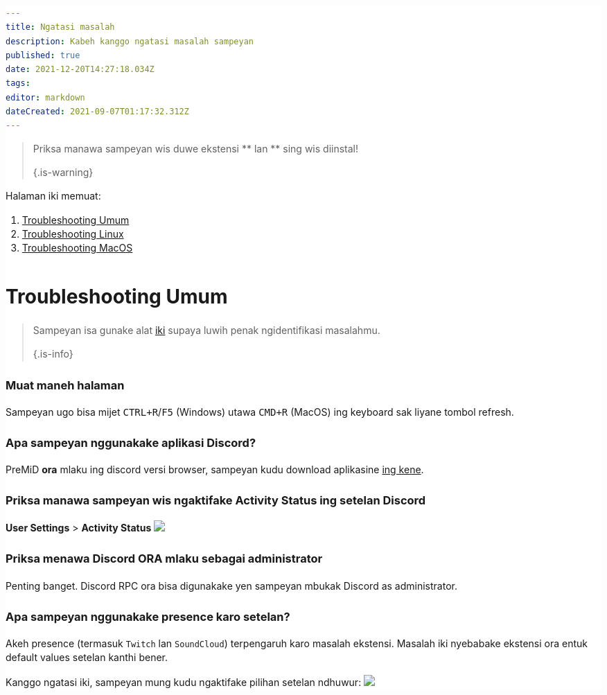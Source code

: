 ```yaml
---
title: Ngatasi masalah
description: Kabeh kanggo ngatasi masalah sampeyan
published: true
date: 2021-12-20T14:27:18.034Z
tags:
editor: markdown
dateCreated: 2021-09-07T01:17:32.312Z
---
```


> Priksa manawa sampeyan wis duwe ekstensi ** lan ** sing wis diinstal!
>
> {.is-warning}

Halaman iki memuat:
1. [Troubleshooting Umum](https://docs.premid.app/troubleshooting#general)
2. [Troubleshooting Linux](https://docs.premid.app/troubleshooting#linux)
3. [Troubleshooting MacOS](https://docs.premid.app/troubleshooting#macos)

<a name="general"></a>

# Troubleshooting Umum
> Sampeyan isa gunake alat [iki](https://qkeleq10.github.io/PreMiD-Troubleshooting/) supaya luwih penak ngidentifikasi masalahmu.
>
> {.is-info}
### Muat maneh halaman
Sampeyan ugo bisa mijet <kbd>CTRL+R</kbd>/<kbd>F5</kbd> (Windows) utawa <kbd>CMD+R</kbd> (MacOS) ing keyboard sak liyane tombol refresh.

### Apa sampeyan nggunakake aplikasi Discord?
PreMiD **ora** mlaku ing discord versi browser, sampeyan kudu download aplikasine [ing kene](https://discord.com/download).

### Priksa manawa sampeyan wis ngaktifake Activity Status ing setelan Discord
**User Settings** > **Activity Status**
<img src="https://i.imgur.com/9SfrrWm.png" width="500px" style="max-width:100%;" />

### Priksa menawa Discord ORA mlaku sebagai administrator
Penting banget. Discord RPC ora bisa digunakake yen sampeyan mbukak Discord as administrator.

### Apa sampeyan nggunakake presence karo setelan?
Akeh presence (termasuk `Twitch` lan `SoundCloud`) terpengaruh karo masalah ekstensi. Masalah iki nyebabake ekstensi ora entuk default values setelan kanthi bener.

Kanggo ngatasi iki, sampeyan mung kudu ngaktifake pilihan setelan ndhuwur:
<img src="https://i.imgur.com/JtXxTzg.gif" width="500px" style="max-width:100%;" />
